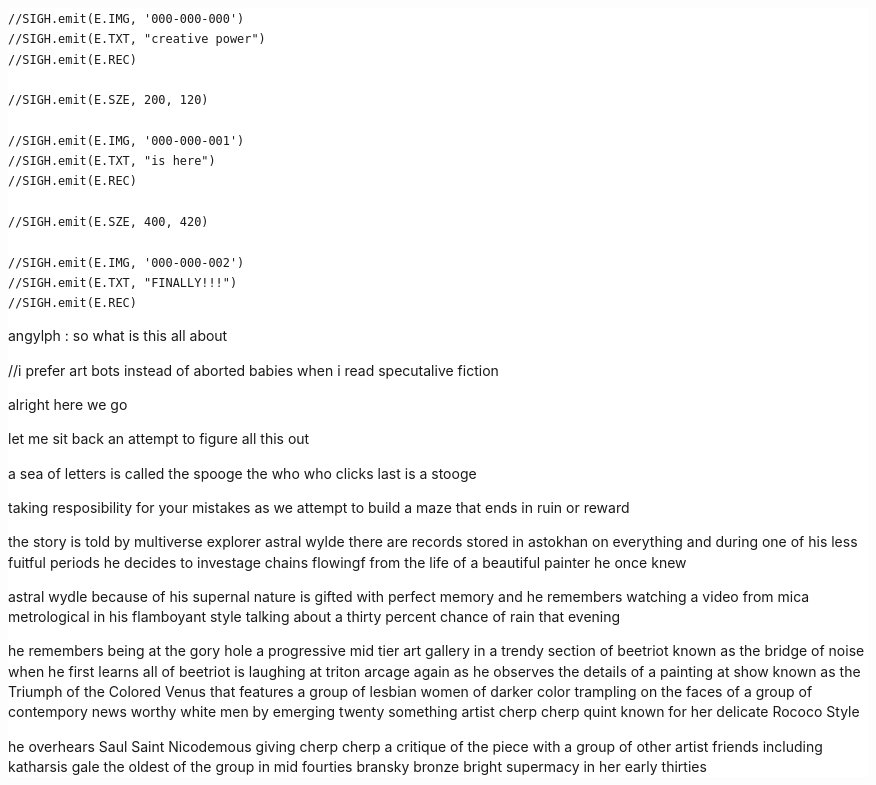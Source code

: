 




    //SIGH.emit(E.IMG, '000-000-000')
    //SIGH.emit(E.TXT, "creative power")
    //SIGH.emit(E.REC)

    //SIGH.emit(E.SZE, 200, 120)

    //SIGH.emit(E.IMG, '000-000-001')
    //SIGH.emit(E.TXT, "is here")
    //SIGH.emit(E.REC)

    //SIGH.emit(E.SZE, 400, 420)

    //SIGH.emit(E.IMG, '000-000-002')
    //SIGH.emit(E.TXT, "FINALLY!!!")
    //SIGH.emit(E.REC)




angylph : so what is this all about 



  //i prefer art bots instead of aborted babies when i read specutalive fiction 



alright here we go 

let me sit back an attempt to figure all this out 

a sea of letters is called the spooge 
the who who clicks last is a stooge 



taking resposibility for your mistakes as we attempt to build a maze 
that ends in ruin or reward

the story is told by multiverse explorer astral wylde 
there are records stored in astokhan on everything 
and during one of his less fuitful periods he decides to investage chains flowingf
from the life of a beautiful painter he once knew

astral wydle because of his supernal nature is gifted with perfect memory
and he remembers watching a video from mica metrological in his flamboyant style 
talking about a thirty percent chance of rain that evening 

he remembers being at the gory hole
a progressive mid tier art gallery in a trendy section of beetriot
known as the bridge of noise
when he first learns all of beetriot is laughing at triton arcage again
as he observes the details of a painting at show known as the Triumph of the Colored Venus
that features a group of lesbian women of darker color trampling
on the faces of a group of contempory news worthy white men 
by emerging twenty something artist cherp cherp quint known for her delicate Rococo Style

he overhears Saul Saint Nicodemous giving cherp cherp a critique of the piece 
with a group of other artist friends including 
katharsis gale the oldest of the group in mid fourties
bransky bronze bright supermacy in her early thirties
